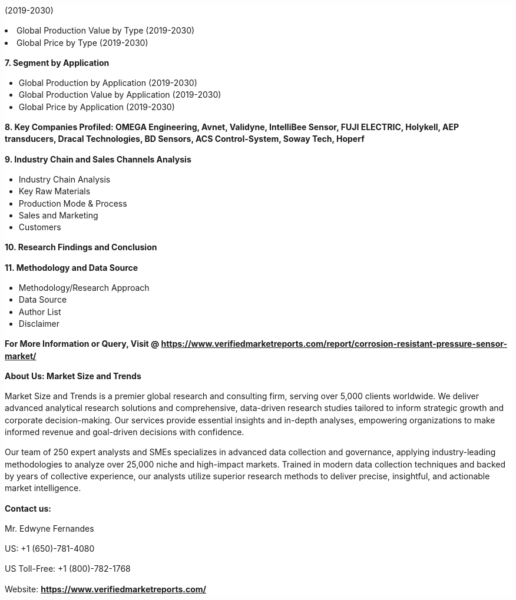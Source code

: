 (2019-2030)</li><li>Global Production Value by Type (2019-2030)</li><li>Global Price by Type (2019-2030)</li></ul><p><strong>7. Segment by Application</strong></p><ul><li>Global Production by Application (2019-2030)</li><li>Global Production Value by Application (2019-2030)</li><li>Global Price by Application (2019-2030)</li></ul><p><strong>8. Key Companies Profiled: OMEGA Engineering, Avnet, Validyne, IntelliBee Sensor, FUJI ELECTRIC, Holykell, AEP transducers, Dracal Technologies, BD Sensors, ACS Control-System, Soway Tech, Hoperf</strong></p><p><strong>9. Industry Chain and Sales Channels Analysis</strong></p><ul><li>Industry Chain Analysis</li><li>Key Raw Materials</li><li>Production Mode &amp; Process</li><li>Sales and Marketing</li><li>Customers</li></ul><p><strong>10. Research Findings and Conclusion</strong></p><p><strong>11. Methodology and Data Source</strong></p><ul><li>Methodology/Research Approach</li><li>Data Source</li><li>Author List</li><li>Disclaimer</li></ul></p><p><strong>For More Information or Query, Visit @ <a href="https://www.verifiedmarketreports.com/report/corrosion-resistant-pressure-sensor-market/">https://www.verifiedmarketreports.com/report/corrosion-resistant-pressure-sensor-market/</a></strong></p><p><strong>About Us: Market Size and Trends</strong></p><p>Market Size and Trends is a premier global research and consulting firm, serving over 5,000 clients worldwide. We deliver advanced analytical research solutions and comprehensive, data-driven research studies tailored to inform strategic growth and corporate decision-making. Our services provide essential insights and in-depth analyses, empowering organizations to make informed revenue and goal-driven decisions with confidence.</p><p>Our team of 250 expert analysts and SMEs specializes in advanced data collection and governance, applying industry-leading methodologies to analyze over 25,000 niche and high-impact markets. Trained in modern data collection techniques and backed by years of collective experience, our analysts utilize superior research methods to deliver precise, insightful, and actionable market intelligence.</p><p><strong>Contact us:</strong></p><p>Mr. Edwyne Fernandes</p><p>US: +1 (650)-781-4080</p><p>US Toll-Free: +1 (800)-782-1768</p><p>Website: <strong><a href="https://www.verifiedmarketreports.com/">https://www.verifiedmarketreports.com/</a></strong></p>
